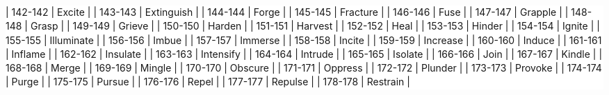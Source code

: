 | 142-142 | Excite |
| 143-143 | Extinguish |
| 144-144 | Forge |
| 145-145 | Fracture |
| 146-146 | Fuse |
| 147-147 | Grapple |
| 148-148 | Grasp |
| 149-149 | Grieve |
| 150-150 | Harden |
| 151-151 | Harvest |
| 152-152 | Heal |
| 153-153 | Hinder |
| 154-154 | Ignite |
| 155-155 | Illuminate |
| 156-156 | Imbue |
| 157-157 | Immerse |
| 158-158 | Incite |
| 159-159 | Increase |
| 160-160 | Induce |
| 161-161 | Inflame |
| 162-162 | Insulate |
| 163-163 | Intensify |
| 164-164 | Intrude |
| 165-165 | Isolate |
| 166-166 | Join |
| 167-167 | Kindle |
| 168-168 | Merge |
| 169-169 | Mingle |
| 170-170 | Obscure |
| 171-171 | Oppress |
| 172-172 | Plunder |
| 173-173 | Provoke |
| 174-174 | Purge |
| 175-175 | Pursue |
| 176-176 | Repel |
| 177-177 | Repulse |
| 178-178 | Restrain |
